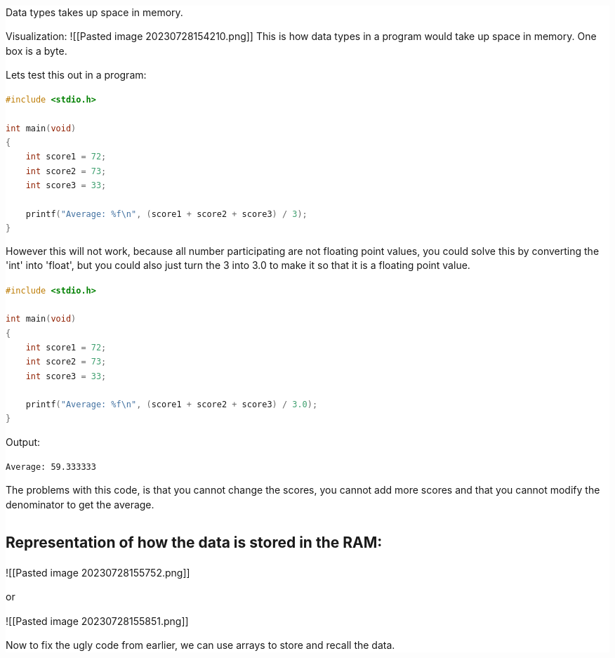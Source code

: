 Data types takes up space in memory. 

Visualization:
![[Pasted image 20230728154210.png]]
This is how data types in a program would take up space in memory. One box is a byte.

Lets test this out in a program:
```C
#include <stdio.h>

int main(void)
{
	int score1 = 72;
	int score2 = 73;
	int score3 = 33;

	printf("Average: %f\n", (score1 + score2 + score3) / 3);
}
```

However this will not work, because all number participating are not floating point values, you could solve this by converting the 'int' into 'float', but you could also just turn the 3 into 3.0 to make it so that it is a floating point value.

```C
#include <stdio.h>

int main(void)
{
	int score1 = 72;
	int score2 = 73;
	int score3 = 33;

	printf("Average: %f\n", (score1 + score2 + score3) / 3.0);
}
```

Output:
```
Average: 59.333333
```


The problems with this code, is that you cannot change the scores, you cannot add more scores and that you cannot modify the denominator to get the average. 

## Representation of how the data is stored in the RAM:
![[Pasted image 20230728155752.png]]

or 

![[Pasted image 20230728155851.png]]


Now to fix the ugly code from earlier, we can use arrays to store and recall the data.
